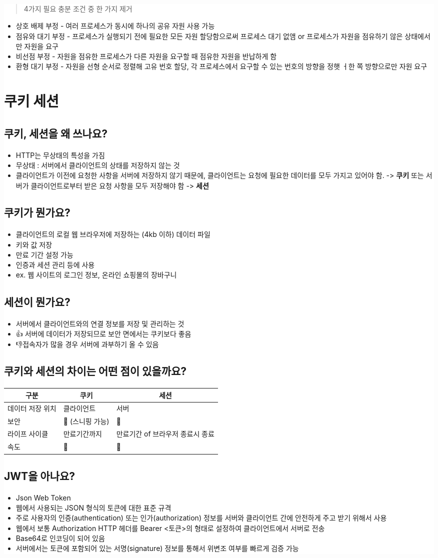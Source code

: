 > 4가지 필요 충분 조건 중 한 가지 제거

- 상호 배제 부정 - 여러 프로세스가 동시에 하나의 공유 자원 사용 가능
- 점유와 대기 부정 - 프로세스가 실행되기 전에 필요한 모든 자원 할당함으로써 프로세스 대기 없앰 or 프로세스가 자원을 점유하기 않은 상태에서만 자원을 요구
- 비선점 부정 - 자원을 점유한 프로세스가 다른 자원을 요구할 때 점유한 자원을 반납하게 함
- 환형 대기 부정 - 자원을 선형 순서로 정렬해 고유 번호 할당, 각 프로세스에서 요구할 수 있는 번호의 방향을 정햇 ㅓ한 쪽 방향으로만 자원 요구

# 쿠키 세션

## 쿠키, 세션을 왜 쓰나요?

- HTTP는 무상태의 특성을 가짐
- 무상태 : 서버에서 클라이언트의 상태를 저장하지 않는 것
- 클라이언트가 이전에 요청한 사항을 서버에 저장하지 않기 때문에,
  클라이언트는 요청에 필요한 데이터를 모두 가지고 있어야 함. -> **쿠키**
  또는 서버가 클라이언트로부터 받은 요청 사항을 모두 저장해야 함 -> **세션**

## 쿠키가 뭔가요? 

- 클라이언트의 로컬 웹 브라우저에 저장하는 (4kb 이하) 데이터 파일
- 키와 값 저장
- 만료 기간 설정 가능
- 인증과 세션 관리 등에 사용
- ex. 웹 사이트의 로그인 정보, 온라인 쇼핑몰의 장바구니

## 세션이 뭔가요? 

- 서버에서 클라이언트와의 연결 정보를 저장 및 관리하는 것
- 👍 서버에 데이터가 저장되므로 보안 면에서는 쿠키보다 좋음
- 👎접속자가 많을 경우 서버에 과부하기 올 수 있음

## 쿠키와 세션의 차이는 어떤 점이 있을까요?

| 구분             | 쿠키             | 세션                             |
| ---------------- | ---------------- | -------------------------------- |
| 데이터 저장 위치 | 클라이언트       | 서버                             |
| 보안             | 🔻 (스니핑 가능) | 🔺                               |
| 라이프 사이클    | 만료기간까지     | 만료기간 of 브라우저 종료시 종료 |
| 속도             | 🔺               | 🔻                               |

## JWT을 아나요?

- Json Web Token
- 웹에서 사용되는 JSON 형식의 토큰에 대한 표준 규격
- 주로 사용자의 인증(authentication) 또는 인가(authorization) 정보를 서버와 클라이언트 간에 안전하게 주고 받기 위해서 사용
- 웹에서 보통 Authorization HTTP 헤더를 Bearer <토큰>의 형태로 설정하여 클라이언트에서 서버로 전송
- Base64로 인코딩이 되어 있음
- 서버에서는 토큰에 포함되어 있는 서명(signature) 정보를 통해서 위변조 여부를 빠르게 검증 가능
